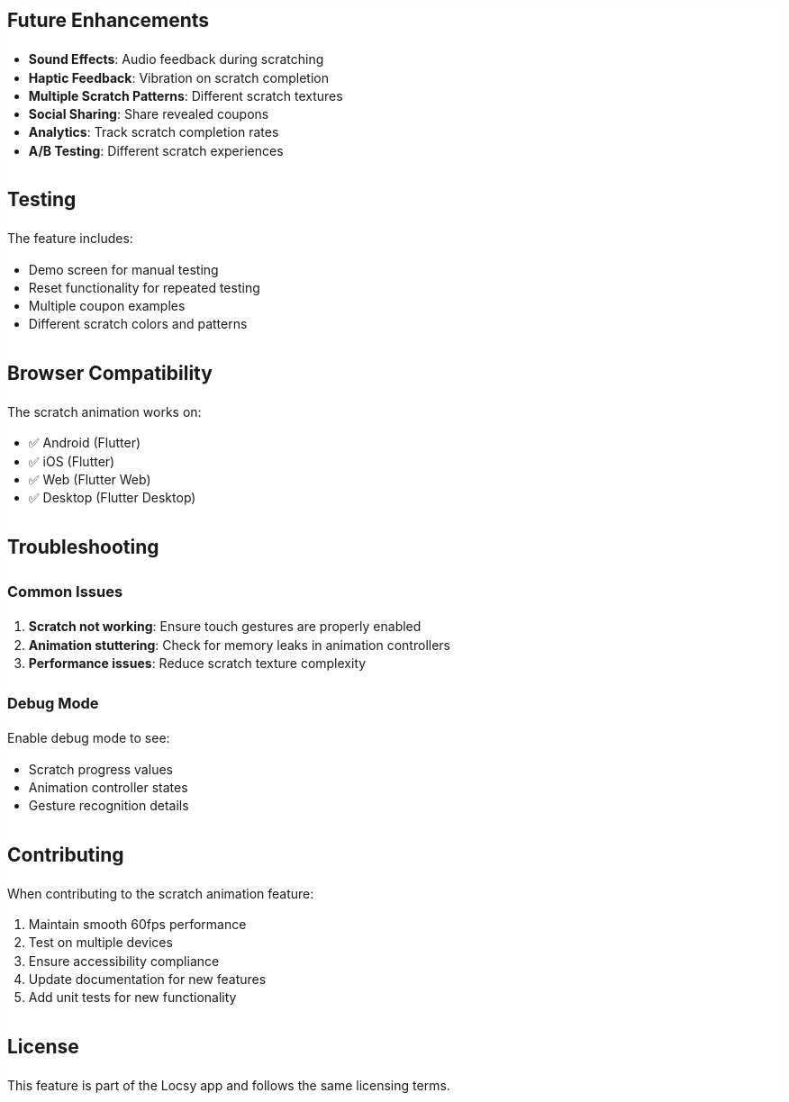 ## Future Enhancements

- **Sound Effects**: Audio feedback during scratching
- **Haptic Feedback**: Vibration on scratch completion
- **Multiple Scratch Patterns**: Different scratch textures
- **Social Sharing**: Share revealed coupons
- **Analytics**: Track scratch completion rates
- **A/B Testing**: Different scratch experiences

## Testing

The feature includes:
- Demo screen for manual testing
- Reset functionality for repeated testing
- Multiple coupon examples
- Different scratch colors and patterns

## Browser Compatibility

The scratch animation works on:
- ✅ Android (Flutter)
- ✅ iOS (Flutter)
- ✅ Web (Flutter Web)
- ✅ Desktop (Flutter Desktop)

## Troubleshooting

### Common Issues

1. **Scratch not working**: Ensure touch gestures are properly enabled
2. **Animation stuttering**: Check for memory leaks in animation controllers
3. **Performance issues**: Reduce scratch texture complexity

### Debug Mode

Enable debug mode to see:
- Scratch progress values
- Animation controller states
- Gesture recognition details

## Contributing

When contributing to the scratch animation feature:

1. Maintain smooth 60fps performance
2. Test on multiple devices
3. Ensure accessibility compliance
4. Update documentation for new features
5. Add unit tests for new functionality

## License

This feature is part of the Locsy app and follows the same licensing terms.

